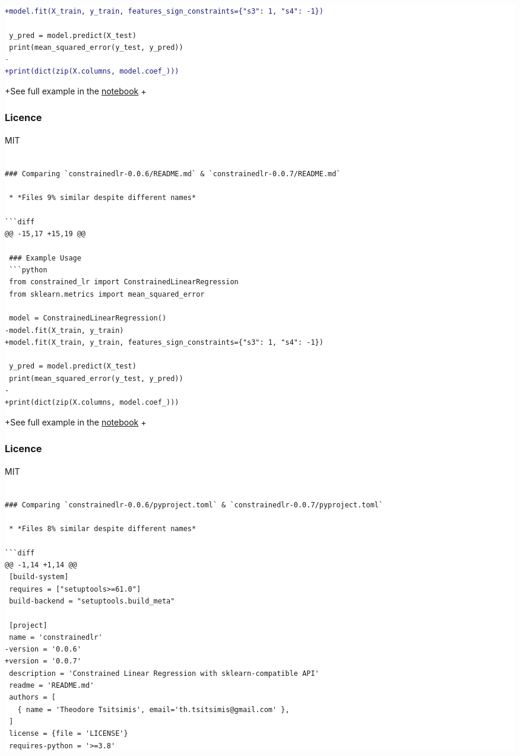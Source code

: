 ```diff
+model.fit(X_train, y_train, features_sign_constraints={"s3": 1, "s4": -1})
 
 y_pred = model.predict(X_test)
 print(mean_squared_error(y_test, y_pred))
-
+print(dict(zip(X.columns, model.coef_)))
 ```
 
+See full example in the [notebook](./notebooks/demo.ipynb)
+
 
 ### Licence
 MIT
```

### Comparing `constrainedlr-0.0.6/README.md` & `constrainedlr-0.0.7/README.md`

 * *Files 9% similar despite different names*

```diff
@@ -15,17 +15,19 @@
 
 ### Example Usage
 ```python
 from constrained_lr import ConstrainedLinearRegression
 from sklearn.metrics import mean_squared_error
 
 model = ConstrainedLinearRegression()
-model.fit(X_train, y_train)
+model.fit(X_train, y_train, features_sign_constraints={"s3": 1, "s4": -1})
 
 y_pred = model.predict(X_test)
 print(mean_squared_error(y_test, y_pred))
-
+print(dict(zip(X.columns, model.coef_)))
 ```
 
+See full example in the [notebook](./notebooks/demo.ipynb)
+
 
 ### Licence
 MIT
```

### Comparing `constrainedlr-0.0.6/pyproject.toml` & `constrainedlr-0.0.7/pyproject.toml`

 * *Files 8% similar despite different names*

```diff
@@ -1,14 +1,14 @@
 [build-system]
 requires = ["setuptools>=61.0"]
 build-backend = "setuptools.build_meta"
 
 [project]
 name = 'constrainedlr'
-version = '0.0.6'
+version = '0.0.7'
 description = 'Constrained Linear Regression with sklearn-compatible API'
 readme = 'README.md'
 authors = [
   { name = 'Theodore Tsitsimis', email='th.tsitsimis@gmail.com' },
 ]
 license = {file = 'LICENSE'}
 requires-python = '>=3.8'
```